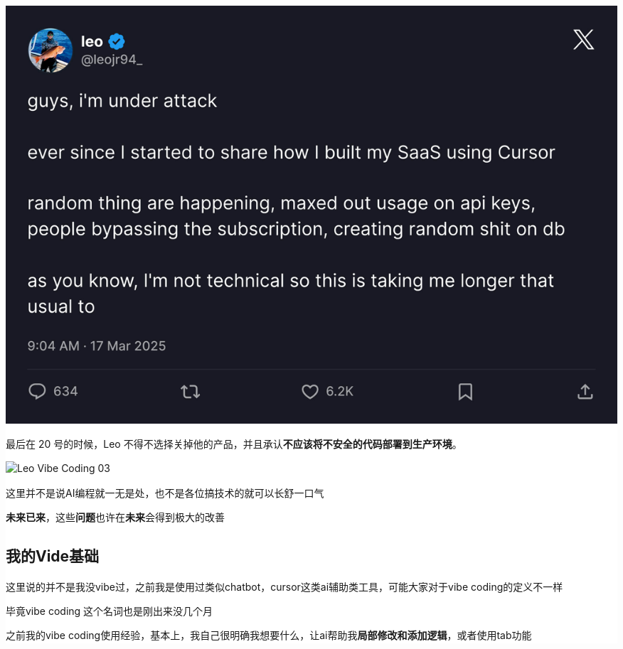 ![Leo Vibe Coding 02](leo-vibe-coding-02.jpg)

最后在 20 号的时候，Leo 不得不选择关掉他的产品，并且承认**不应该将不安全的代码部署到生产环境**。

![Leo Vibe Coding 03](https://storage.guangzhengli.com/images/leo-vibe-coding-03.jpg)

这里并不是说AI编程就一无是处，也不是各位搞技术的就可以长舒一口气

**未来已来**，这些**问题**也许在**未来**会得到极大的改善

## 我的Vide基础

这里说的并不是我没vibe过，之前我是使用过类似chatbot，cursor这类ai辅助类工具，可能大家对于vibe coding的定义不一样

毕竟vibe coding 这个名词也是刚出来没几个月

之前我的vibe coding使用经验，基本上，我自己很明确我想要什么，让ai帮助我**局部修改和添加逻辑**，或者使用tab功能
